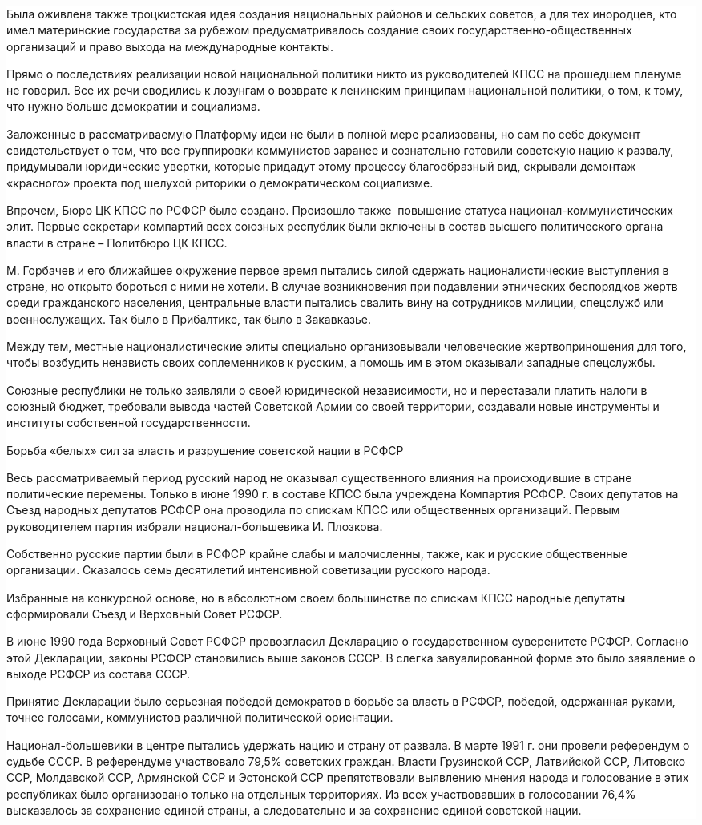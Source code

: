 Была оживлена также троцкистская идея создания национальных районов и сельских советов, а для тех инородцев, кто имел материнские государства за рубежом предусматривалось создание своих государственно-общественных организаций и право выхода на международные контакты.

Прямо о последствиях реализации новой национальной политики никто из руководителей КПСС на прошедшем пленуме не говорил. Все их речи сводились к лозунгам о возврате к ленинским принципам национальной политики, о том, к тому, что нужно больше демократии и социализма.

Заложенные в рассматриваемую Платформу идеи не были в полной мере реализованы, но сам по себе документ свидетельствует о том, что все группировки коммунистов заранее и сознательно готовили советскую нацию к развалу, придумывали юридические увертки, которые придадут этому процессу благообразный вид, скрывали демонтаж «красного» проекта под шелухой риторики о демократическом социализме.

Впрочем, Бюро ЦК КПСС по РСФСР было создано. Произошло также  повышение статуса национал-коммунистических элит. Первые секретари компартий всех союзных республик были включены в состав высшего политического органа власти в стране – Политбюро ЦК КПСС.

М. Горбачев и его ближайшее окружение первое время пытались силой сдержать националистические выступления в стране, но открыто бороться с ними не хотели. В случае возникновения при подавлении этнических беспорядков жертв среди гражданского населения, центральные власти пытались свалить вину на сотрудников милиции, спецслужб или военнослужащих. Так было в Прибалтике, так было в Закавказье.

Между тем, местные националистические элиты специально организовывали человеческие жертвоприношения для того, чтобы возбудить ненависть своих соплеменников к русским, а помощь им в этом оказывали западные спецслужбы.

Союзные республики не только заявляли о своей юридической независимости, но и переставали платить налоги в союзный бюджет, требовали вывода частей Советской Армии со своей территории, создавали новые инструменты и институты собственной государственности.

Борьба «белых» сил за власть и разрушение советской нации в РСФСР

Весь рассматриваемый период русский народ не оказывал существенного влияния на происходившие в стране политические перемены. Только в июне 1990 г. в составе КПСС была учреждена Компартия РСФСР. Своих депутатов на Съезд народных депутатов РСФСР она проводила по спискам КПСС или общественных организаций. Первым руководителем партия избрали национал-большевика И. Плозкова.

Собственно русские партии были в РСФСР крайне слабы и малочисленны, также, как и русские общественные организации. Сказалось семь десятилетий интенсивной советизации русского народа.

Избранные на конкурсной основе, но в абсолютном своем большинстве по спискам КПСС народные депутаты сформировали Съезд и Верховный Совет РСФСР.

В июне 1990 года Верховный Совет РСФСР провозгласил Декларацию о государственном суверенитете РСФСР. Согласно этой Декларации, законы РСФСР становились выше законов СССР. В слегка завуалированной форме это было заявление о выходе РСФСР из состава СССР.

Принятие Декларации было серьезная победой демократов в борьбе за власть в РСФСР, победой, одержанная руками, точнее голосами, коммунистов различной политической ориентации.

Национал-большевики в центре пытались удержать нацию и страну от развала. В марте 1991 г. они провели референдум о судьбе СССР. В референдуме участвовало 79,5% советских граждан. Власти Грузинской ССР, Латвийской ССР, Литовско ССР, Молдавской ССР, Армянской ССР и Эстонской ССР препятствовали выявлению мнения народа и голосование в этих республиках было организовано только на отдельных территориях. Из всех участвовавших в голосовании 76,4% высказалось за сохранение единой страны, а следовательно и за сохранение единой советской нации.

